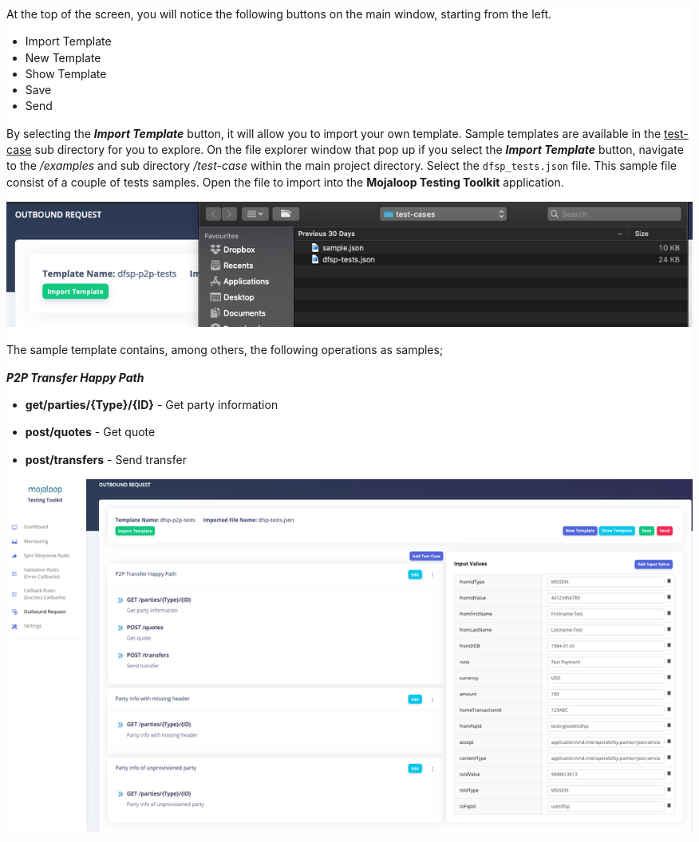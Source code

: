 At the top of the screen, you will notice the following buttons on the main window, starting from the left.

- Import Template
- New Template
- Show Template
- Save
- Send

By selecting the _**Import Template**_ button, it will allow you to import your own template. Sample templates are available in the [test-case](/examples/test-cases) sub directory for you to explore. On the file explorer window that pop up if you select the _**Import Template**_ button, navigate to the _/examples_ and sub directory _/test-case_ within the main project directory. Select the ```dfsp_tests.json``` file. This sample file consist of a couple of tests samples. Open the file to import into the **Mojaloop Testing Toolkit** application.

![Import Template](/assets/images/Import-Template.png)

The sample template contains, among others, the following operations as samples;

_**P2P Transfer Happy Path**_

  - **get/parties/{Type}/{ID}** - Get party information

  - **post/quotes** - Get quote

  - **post/transfers** - Send transfer

![Opened Imported Template](/assets/images/Opened-Imported-Template.png)
